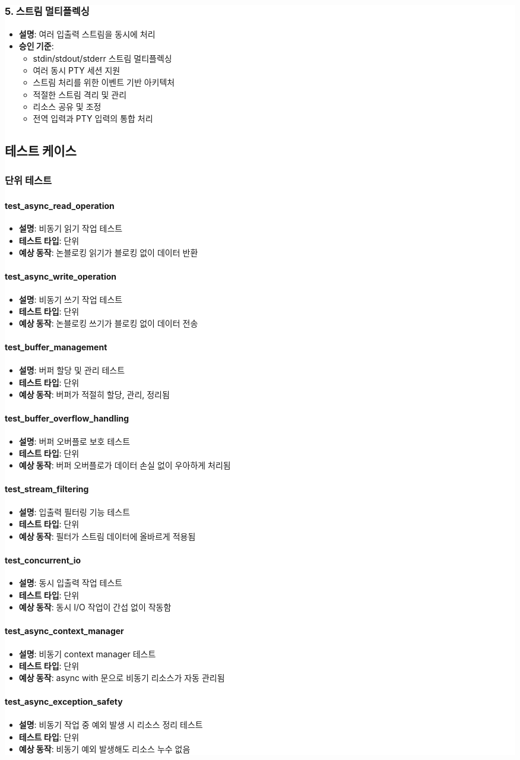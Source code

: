 ### 5. 스트림 멀티플렉싱
- **설명**: 여러 입출력 스트림을 동시에 처리
- **승인 기준**:
  - stdin/stdout/stderr 스트림 멀티플렉싱
  - 여러 동시 PTY 세션 지원
  - 스트림 처리를 위한 이벤트 기반 아키텍처
  - 적절한 스트림 격리 및 관리
  - 리소스 공유 및 조정
  - 전역 입력과 PTY 입력의 통합 처리

## 테스트 케이스

### 단위 테스트

#### test_async_read_operation
- **설명**: 비동기 읽기 작업 테스트
- **테스트 타입**: 단위
- **예상 동작**: 논블로킹 읽기가 블로킹 없이 데이터 반환

#### test_async_write_operation
- **설명**: 비동기 쓰기 작업 테스트
- **테스트 타입**: 단위
- **예상 동작**: 논블로킹 쓰기가 블로킹 없이 데이터 전송

#### test_buffer_management
- **설명**: 버퍼 할당 및 관리 테스트
- **테스트 타입**: 단위
- **예상 동작**: 버퍼가 적절히 할당, 관리, 정리됨

#### test_buffer_overflow_handling
- **설명**: 버퍼 오버플로 보호 테스트
- **테스트 타입**: 단위
- **예상 동작**: 버퍼 오버플로가 데이터 손실 없이 우아하게 처리됨

#### test_stream_filtering
- **설명**: 입출력 필터링 기능 테스트
- **테스트 타입**: 단위
- **예상 동작**: 필터가 스트림 데이터에 올바르게 적용됨

#### test_concurrent_io
- **설명**: 동시 입출력 작업 테스트
- **테스트 타입**: 단위
- **예상 동작**: 동시 I/O 작업이 간섭 없이 작동함

#### test_async_context_manager
- **설명**: 비동기 context manager 테스트
- **테스트 타입**: 단위
- **예상 동작**: async with 문으로 비동기 리소스가 자동 관리됨

#### test_async_exception_safety
- **설명**: 비동기 작업 중 예외 발생 시 리소스 정리 테스트
- **테스트 타입**: 단위
- **예상 동작**: 비동기 예외 발생해도 리소스 누수 없음
